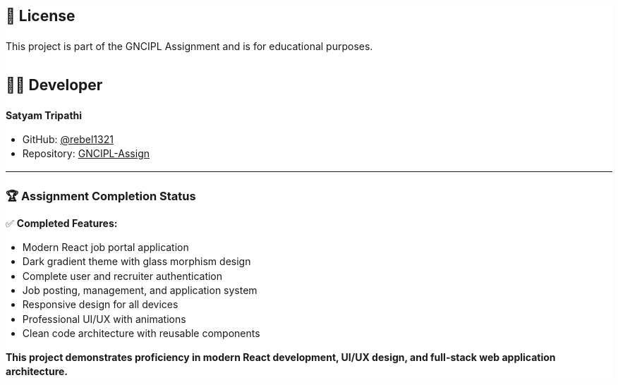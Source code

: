 ## 📄 License

This project is part of the GNCIPL Assignment and is for educational purposes.

## 👨‍💻 Developer

**Satyam Tripathi**
- GitHub: [@rebel1321](https://github.com/rebel1321)
- Repository: [GNCIPL-Assign](https://github.com/rebel1321/GNCIPL-Assign)

---

### 🏆 Assignment Completion Status

✅ **Completed Features:**
- Modern React job portal application
- Dark gradient theme with glass morphism design
- Complete user and recruiter authentication
- Job posting, management, and application system
- Responsive design for all devices
- Professional UI/UX with animations
- Clean code architecture with reusable components

**This project demonstrates proficiency in modern React development, UI/UX design, and full-stack web application architecture.**